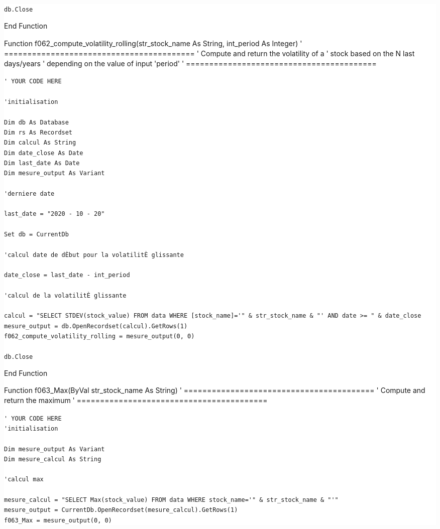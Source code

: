     db.Close
End Function


Function f062_compute_volatility_rolling(str_stock_name As String, int_period As Integer)
    ' =========================================
    ' Compute and return the volatility of a
    ' stock based on the N last days/years
    ' depending on the value of input 'period'
    ' =========================================
    
    ' YOUR CODE HERE
    
    'initialisation
    
    Dim db As Database
    Dim rs As Recordset
    Dim calcul As String
    Dim date_close As Date
    Dim last_date As Date
    Dim mesure_output As Variant
    
    'derniere date
    
    last_date = "2020 - 10 - 20"
    
    Set db = CurrentDb
    
    'calcul date de dÈbut pour la volatilitÈ glissante
    
    date_close = last_date - int_period
    
    'calcul de la volatilitÈ glissante
    
    calcul = "SELECT STDEV(stock_value) FROM data WHERE [stock_name]='" & str_stock_name & "' AND date >= " & date_close
    mesure_output = db.OpenRecordset(calcul).GetRows(1)
    f062_compute_volatility_rolling = mesure_output(0, 0)
    
    db.Close
    

End Function

Function f063_Max(ByVal str_stock_name As String)
    ' =========================================
    ' Compute and return the maximum
    ' =========================================
    
    ' YOUR CODE HERE
    'initialisation
    
    Dim mesure_output As Variant
    Dim mesure_calcul As String
    
    'calcul max
    
    mesure_calcul = "SELECT Max(stock_value) FROM data WHERE stock_name='" & str_stock_name & "'"
    mesure_output = CurrentDb.OpenRecordset(mesure_calcul).GetRows(1)
    f063_Max = mesure_output(0, 0)
    